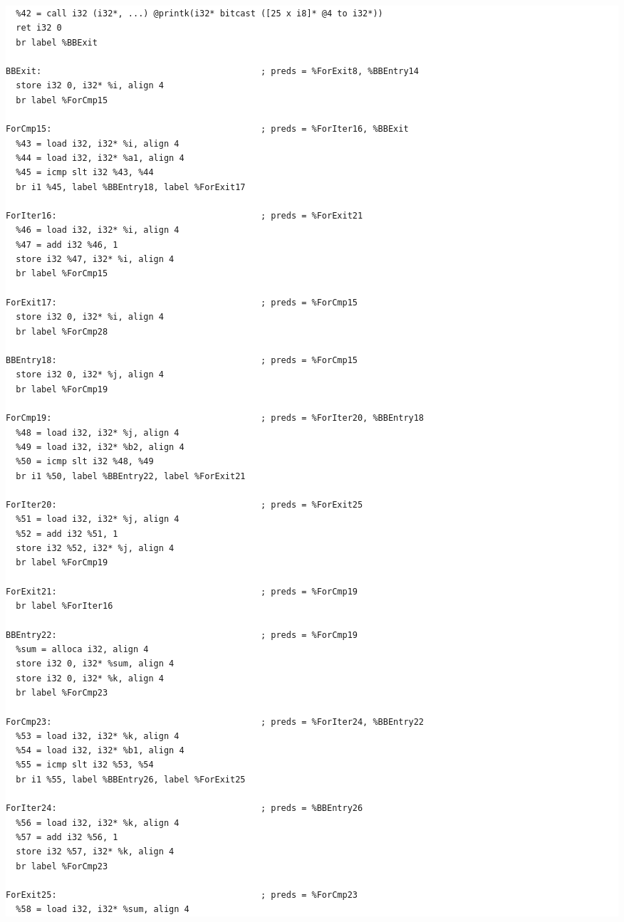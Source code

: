 ```
  %42 = call i32 (i32*, ...) @printk(i32* bitcast ([25 x i8]* @4 to i32*))
  ret i32 0
  br label %BBExit

BBExit:                                           ; preds = %ForExit8, %BBEntry14
  store i32 0, i32* %i, align 4
  br label %ForCmp15

ForCmp15:                                         ; preds = %ForIter16, %BBExit
  %43 = load i32, i32* %i, align 4
  %44 = load i32, i32* %a1, align 4
  %45 = icmp slt i32 %43, %44
  br i1 %45, label %BBEntry18, label %ForExit17

ForIter16:                                        ; preds = %ForExit21
  %46 = load i32, i32* %i, align 4
  %47 = add i32 %46, 1
  store i32 %47, i32* %i, align 4
  br label %ForCmp15

ForExit17:                                        ; preds = %ForCmp15
  store i32 0, i32* %i, align 4
  br label %ForCmp28

BBEntry18:                                        ; preds = %ForCmp15
  store i32 0, i32* %j, align 4
  br label %ForCmp19

ForCmp19:                                         ; preds = %ForIter20, %BBEntry18
  %48 = load i32, i32* %j, align 4
  %49 = load i32, i32* %b2, align 4
  %50 = icmp slt i32 %48, %49
  br i1 %50, label %BBEntry22, label %ForExit21

ForIter20:                                        ; preds = %ForExit25
  %51 = load i32, i32* %j, align 4
  %52 = add i32 %51, 1
  store i32 %52, i32* %j, align 4
  br label %ForCmp19

ForExit21:                                        ; preds = %ForCmp19
  br label %ForIter16

BBEntry22:                                        ; preds = %ForCmp19
  %sum = alloca i32, align 4
  store i32 0, i32* %sum, align 4
  store i32 0, i32* %k, align 4
  br label %ForCmp23

ForCmp23:                                         ; preds = %ForIter24, %BBEntry22
  %53 = load i32, i32* %k, align 4
  %54 = load i32, i32* %b1, align 4
  %55 = icmp slt i32 %53, %54
  br i1 %55, label %BBEntry26, label %ForExit25

ForIter24:                                        ; preds = %BBEntry26
  %56 = load i32, i32* %k, align 4
  %57 = add i32 %56, 1
  store i32 %57, i32* %k, align 4
  br label %ForCmp23

ForExit25:                                        ; preds = %ForCmp23
  %58 = load i32, i32* %sum, align 4
```